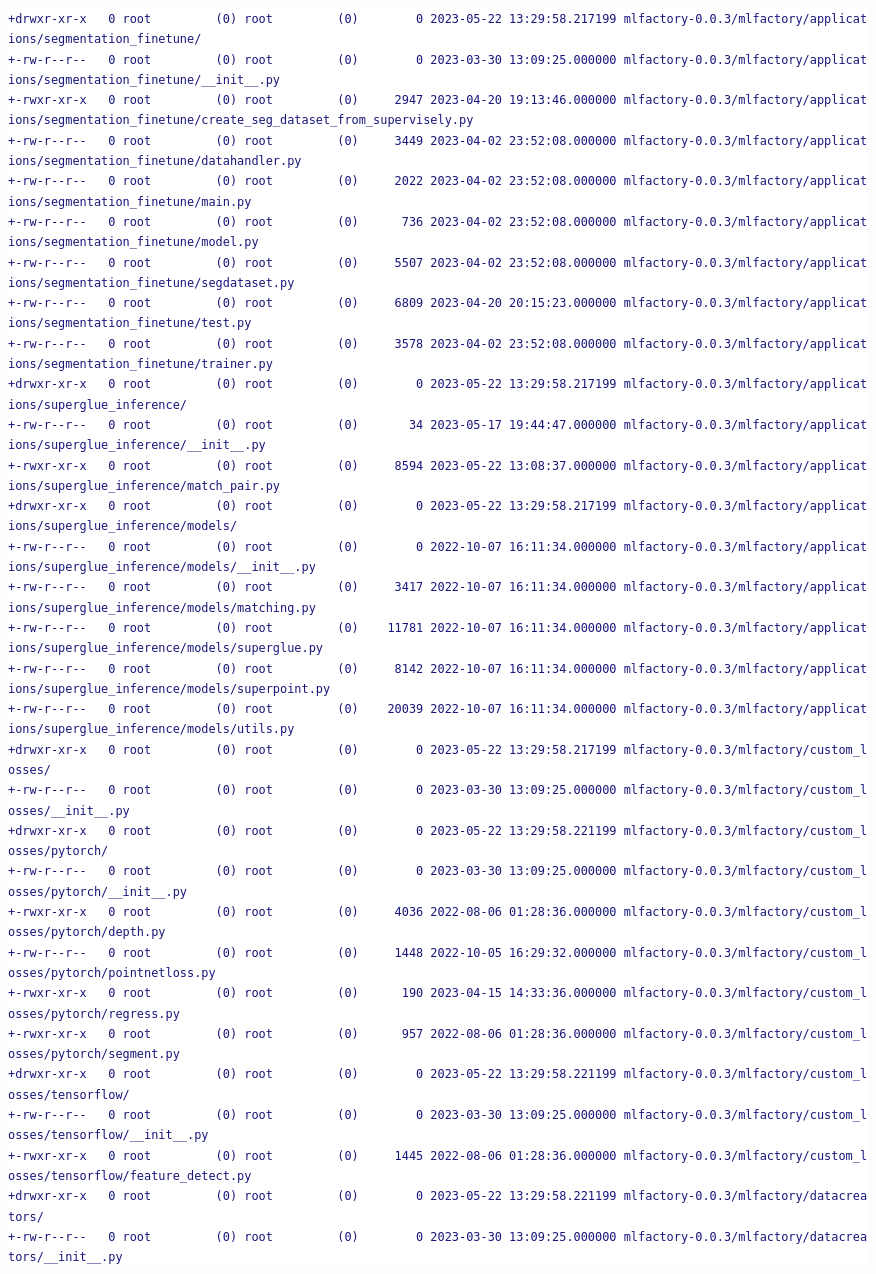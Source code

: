 ```diff
+drwxr-xr-x   0 root         (0) root         (0)        0 2023-05-22 13:29:58.217199 mlfactory-0.0.3/mlfactory/applications/segmentation_finetune/
+-rw-r--r--   0 root         (0) root         (0)        0 2023-03-30 13:09:25.000000 mlfactory-0.0.3/mlfactory/applications/segmentation_finetune/__init__.py
+-rwxr-xr-x   0 root         (0) root         (0)     2947 2023-04-20 19:13:46.000000 mlfactory-0.0.3/mlfactory/applications/segmentation_finetune/create_seg_dataset_from_supervisely.py
+-rw-r--r--   0 root         (0) root         (0)     3449 2023-04-02 23:52:08.000000 mlfactory-0.0.3/mlfactory/applications/segmentation_finetune/datahandler.py
+-rw-r--r--   0 root         (0) root         (0)     2022 2023-04-02 23:52:08.000000 mlfactory-0.0.3/mlfactory/applications/segmentation_finetune/main.py
+-rw-r--r--   0 root         (0) root         (0)      736 2023-04-02 23:52:08.000000 mlfactory-0.0.3/mlfactory/applications/segmentation_finetune/model.py
+-rw-r--r--   0 root         (0) root         (0)     5507 2023-04-02 23:52:08.000000 mlfactory-0.0.3/mlfactory/applications/segmentation_finetune/segdataset.py
+-rw-r--r--   0 root         (0) root         (0)     6809 2023-04-20 20:15:23.000000 mlfactory-0.0.3/mlfactory/applications/segmentation_finetune/test.py
+-rw-r--r--   0 root         (0) root         (0)     3578 2023-04-02 23:52:08.000000 mlfactory-0.0.3/mlfactory/applications/segmentation_finetune/trainer.py
+drwxr-xr-x   0 root         (0) root         (0)        0 2023-05-22 13:29:58.217199 mlfactory-0.0.3/mlfactory/applications/superglue_inference/
+-rw-r--r--   0 root         (0) root         (0)       34 2023-05-17 19:44:47.000000 mlfactory-0.0.3/mlfactory/applications/superglue_inference/__init__.py
+-rwxr-xr-x   0 root         (0) root         (0)     8594 2023-05-22 13:08:37.000000 mlfactory-0.0.3/mlfactory/applications/superglue_inference/match_pair.py
+drwxr-xr-x   0 root         (0) root         (0)        0 2023-05-22 13:29:58.217199 mlfactory-0.0.3/mlfactory/applications/superglue_inference/models/
+-rw-r--r--   0 root         (0) root         (0)        0 2022-10-07 16:11:34.000000 mlfactory-0.0.3/mlfactory/applications/superglue_inference/models/__init__.py
+-rw-r--r--   0 root         (0) root         (0)     3417 2022-10-07 16:11:34.000000 mlfactory-0.0.3/mlfactory/applications/superglue_inference/models/matching.py
+-rw-r--r--   0 root         (0) root         (0)    11781 2022-10-07 16:11:34.000000 mlfactory-0.0.3/mlfactory/applications/superglue_inference/models/superglue.py
+-rw-r--r--   0 root         (0) root         (0)     8142 2022-10-07 16:11:34.000000 mlfactory-0.0.3/mlfactory/applications/superglue_inference/models/superpoint.py
+-rw-r--r--   0 root         (0) root         (0)    20039 2022-10-07 16:11:34.000000 mlfactory-0.0.3/mlfactory/applications/superglue_inference/models/utils.py
+drwxr-xr-x   0 root         (0) root         (0)        0 2023-05-22 13:29:58.217199 mlfactory-0.0.3/mlfactory/custom_losses/
+-rw-r--r--   0 root         (0) root         (0)        0 2023-03-30 13:09:25.000000 mlfactory-0.0.3/mlfactory/custom_losses/__init__.py
+drwxr-xr-x   0 root         (0) root         (0)        0 2023-05-22 13:29:58.221199 mlfactory-0.0.3/mlfactory/custom_losses/pytorch/
+-rw-r--r--   0 root         (0) root         (0)        0 2023-03-30 13:09:25.000000 mlfactory-0.0.3/mlfactory/custom_losses/pytorch/__init__.py
+-rwxr-xr-x   0 root         (0) root         (0)     4036 2022-08-06 01:28:36.000000 mlfactory-0.0.3/mlfactory/custom_losses/pytorch/depth.py
+-rw-r--r--   0 root         (0) root         (0)     1448 2022-10-05 16:29:32.000000 mlfactory-0.0.3/mlfactory/custom_losses/pytorch/pointnetloss.py
+-rwxr-xr-x   0 root         (0) root         (0)      190 2023-04-15 14:33:36.000000 mlfactory-0.0.3/mlfactory/custom_losses/pytorch/regress.py
+-rwxr-xr-x   0 root         (0) root         (0)      957 2022-08-06 01:28:36.000000 mlfactory-0.0.3/mlfactory/custom_losses/pytorch/segment.py
+drwxr-xr-x   0 root         (0) root         (0)        0 2023-05-22 13:29:58.221199 mlfactory-0.0.3/mlfactory/custom_losses/tensorflow/
+-rw-r--r--   0 root         (0) root         (0)        0 2023-03-30 13:09:25.000000 mlfactory-0.0.3/mlfactory/custom_losses/tensorflow/__init__.py
+-rwxr-xr-x   0 root         (0) root         (0)     1445 2022-08-06 01:28:36.000000 mlfactory-0.0.3/mlfactory/custom_losses/tensorflow/feature_detect.py
+drwxr-xr-x   0 root         (0) root         (0)        0 2023-05-22 13:29:58.221199 mlfactory-0.0.3/mlfactory/datacreators/
+-rw-r--r--   0 root         (0) root         (0)        0 2023-03-30 13:09:25.000000 mlfactory-0.0.3/mlfactory/datacreators/__init__.py
```
